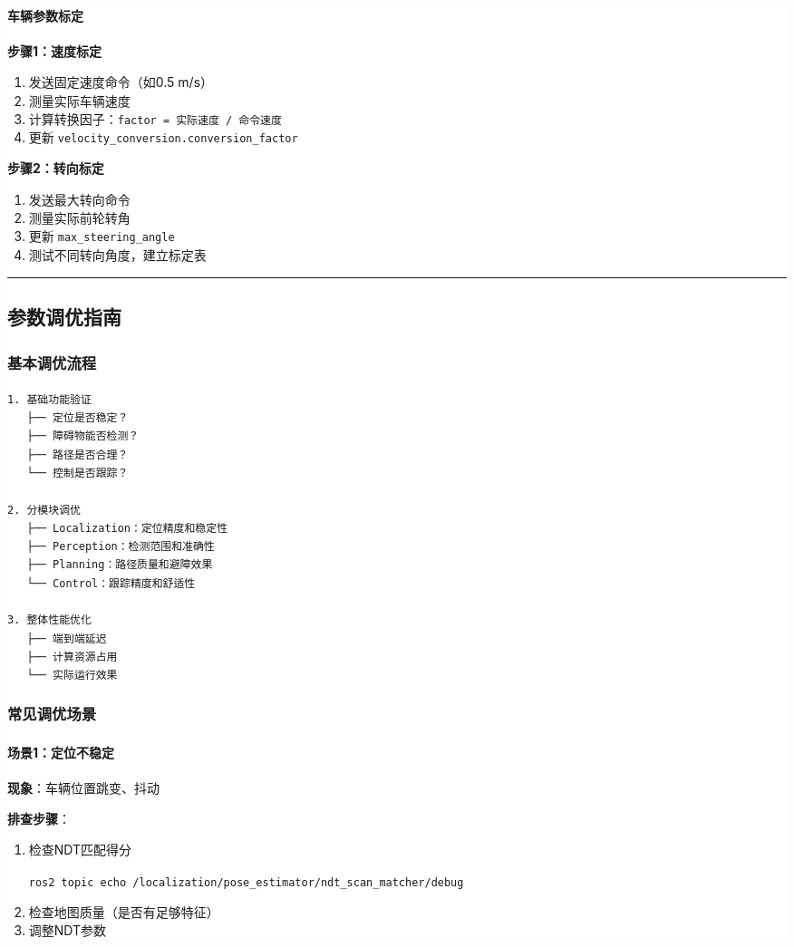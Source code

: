 #### 车辆参数标定

**步骤1：速度标定**
1. 发送固定速度命令（如0.5 m/s）
2. 测量实际车辆速度
3. 计算转换因子：`factor = 实际速度 / 命令速度`
4. 更新 `velocity_conversion.conversion_factor`

**步骤2：转向标定**
1. 发送最大转向命令
2. 测量实际前轮转角
3. 更新 `max_steering_angle`
4. 测试不同转向角度，建立标定表

---

## 参数调优指南

### 基本调优流程

```
1. 基础功能验证
   ├── 定位是否稳定？
   ├── 障碍物能否检测？
   ├── 路径是否合理？
   └── 控制是否跟踪？

2. 分模块调优
   ├── Localization：定位精度和稳定性
   ├── Perception：检测范围和准确性
   ├── Planning：路径质量和避障效果
   └── Control：跟踪精度和舒适性

3. 整体性能优化
   ├── 端到端延迟
   ├── 计算资源占用
   └── 实际运行效果
```

### 常见调优场景

#### 场景1：定位不稳定

**现象**：车辆位置跳变、抖动

**排查步骤**：
1. 检查NDT匹配得分
   ```bash
   ros2 topic echo /localization/pose_estimator/ndt_scan_matcher/debug
   ```
2. 检查地图质量（是否有足够特征）
3. 调整NDT参数
